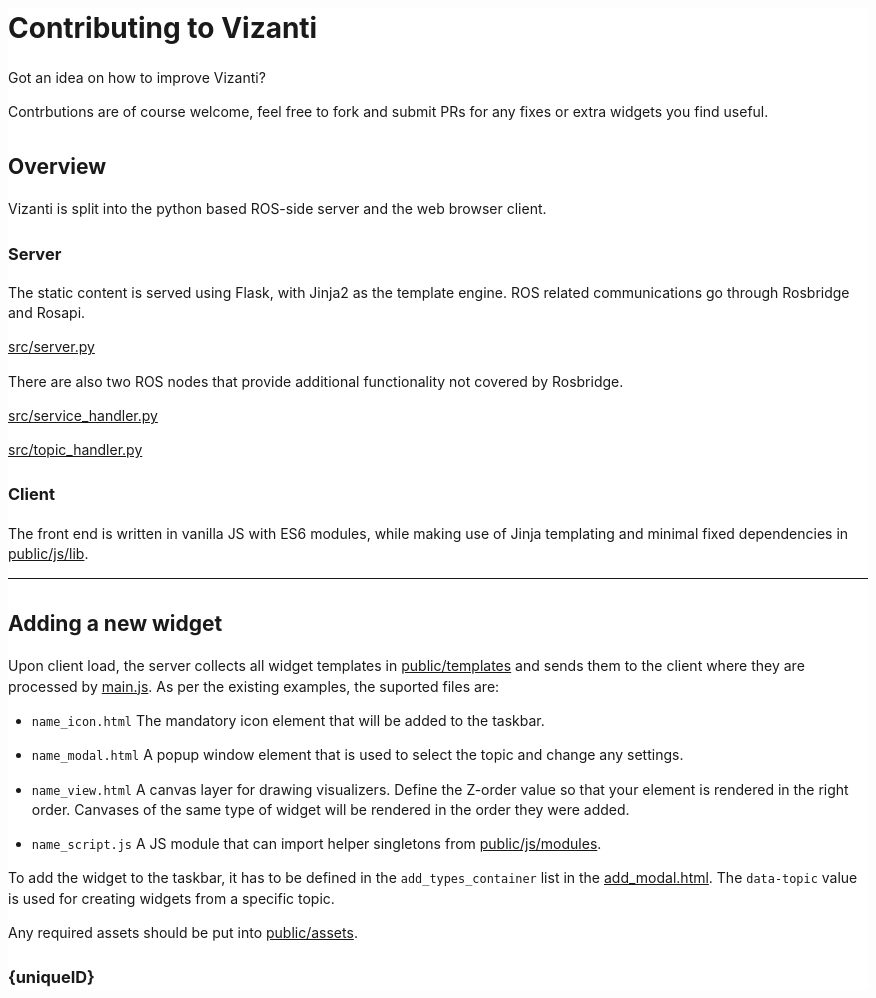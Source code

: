 # Contributing to Vizanti

Got an idea on how to improve Vizanti?

Contrbutions are of course welcome, feel free to fork and submit PRs for any fixes or extra widgets you find useful.

## Overview

Vizanti is split into the python based ROS-side server and the web browser client.

### Server

The static content is served using Flask, with Jinja2 as the template engine. ROS related communications go through Rosbridge and Rosapi.

[src/server.py](src/server.py)

There are also two ROS nodes that provide additional functionality not covered by Rosbridge.

[src/service_handler.py](src/service_handler.py)

[src/topic_handler.py](src/topic_handler.py)

### Client

The front end is written in vanilla JS with ES6 modules, while making use of Jinja templating and minimal fixed dependencies in [public/js/lib](public/js/lib).

---

## Adding a new widget

Upon client load, the server collects all widget templates in [public/templates](public/templates) and sends them to the client where they are processed by [main.js](public/js/main.js). As per the existing examples, the suported files are:

- `name_icon.html` The mandatory icon element that will be added to the taskbar.

- `name_modal.html` A popup window element that is used to select the topic and change any settings.

- `name_view.html` A canvas layer for drawing visualizers. Define the Z-order value so that your element is rendered in the right order. Canvases of the same type of widget will be rendered in the order they were added.

- `name_script.js` A JS module that can import helper singletons from [public/js/modules](public/js/modules).

To add the widget to the taskbar, it has to be defined in the `add_types_container` list in the [add_modal.html](public/templates/add/add_modal.html). The `data-topic` value is used for creating widgets from a specific topic.

Any required assets should be put into [public/assets](public/assets).

### {uniqueID}
